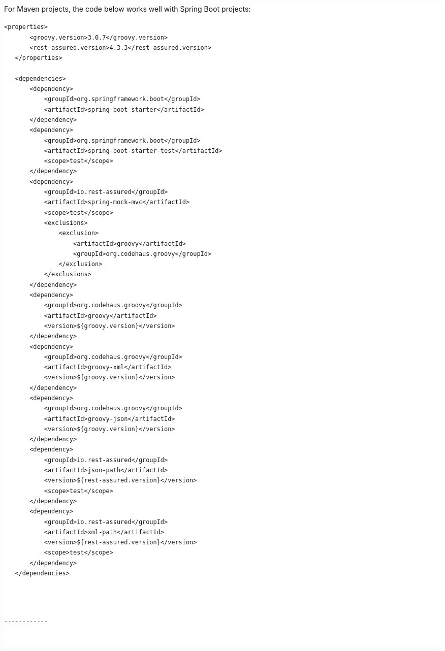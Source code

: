 For Maven projects, the code below works well with Spring Boot projects:
```
<properties>
       <groovy.version>3.0.7</groovy.version>
       <rest-assured.version>4.3.3</rest-assured.version>
   </properties>

   <dependencies>
       <dependency>
           <groupId>org.springframework.boot</groupId>
           <artifactId>spring-boot-starter</artifactId>
       </dependency>
       <dependency>
           <groupId>org.springframework.boot</groupId>
           <artifactId>spring-boot-starter-test</artifactId>
           <scope>test</scope>
       </dependency>
       <dependency>
           <groupId>io.rest-assured</groupId>
           <artifactId>spring-mock-mvc</artifactId>
           <scope>test</scope>
           <exclusions>
               <exclusion>
                   <artifactId>groovy</artifactId>
                   <groupId>org.codehaus.groovy</groupId>
               </exclusion>
           </exclusions>
       </dependency>
       <dependency>
           <groupId>org.codehaus.groovy</groupId>
           <artifactId>groovy</artifactId>
           <version>${groovy.version}</version>
       </dependency>
       <dependency>
           <groupId>org.codehaus.groovy</groupId>
           <artifactId>groovy-xml</artifactId>
           <version>${groovy.version}</version>
       </dependency>
       <dependency>
           <groupId>org.codehaus.groovy</groupId>
           <artifactId>groovy-json</artifactId>
           <version>${groovy.version}</version>
       </dependency>
       <dependency>
           <groupId>io.rest-assured</groupId>
           <artifactId>json-path</artifactId>
           <version>${rest-assured.version}</version>
           <scope>test</scope>
       </dependency>
       <dependency>
           <groupId>io.rest-assured</groupId>
           <artifactId>xml-path</artifactId>
           <version>${rest-assured.version}</version>
           <scope>test</scope>
       </dependency>
   </dependencies>
```
```



------------
    
    
```